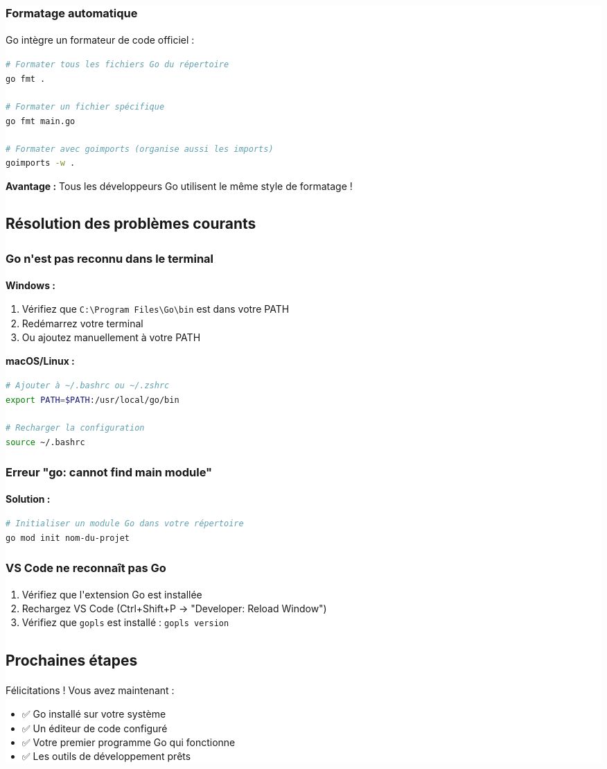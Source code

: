 ### Formatage automatique

Go intègre un formateur de code officiel :

```bash
# Formater tous les fichiers Go du répertoire
go fmt .

# Formater un fichier spécifique
go fmt main.go

# Formater avec goimports (organise aussi les imports)
goimports -w .
```

**Avantage :** Tous les développeurs Go utilisent le même style de formatage !

## Résolution des problèmes courants

### Go n'est pas reconnu dans le terminal

**Windows :**
1. Vérifiez que `C:\Program Files\Go\bin` est dans votre PATH
2. Redémarrez votre terminal
3. Ou ajoutez manuellement à votre PATH

**macOS/Linux :**
```bash
# Ajouter à ~/.bashrc ou ~/.zshrc
export PATH=$PATH:/usr/local/go/bin

# Recharger la configuration
source ~/.bashrc
```

### Erreur "go: cannot find main module"

**Solution :**
```bash
# Initialiser un module Go dans votre répertoire
go mod init nom-du-projet
```

### VS Code ne reconnaît pas Go

1. Vérifiez que l'extension Go est installée
2. Rechargez VS Code (Ctrl+Shift+P → "Developer: Reload Window")
3. Vérifiez que `gopls` est installé : `gopls version`

## Prochaines étapes

Félicitations ! Vous avez maintenant :
- ✅ Go installé sur votre système
- ✅ Un éditeur de code configuré
- ✅ Votre premier programme Go qui fonctionne
- ✅ Les outils de développement prêts
